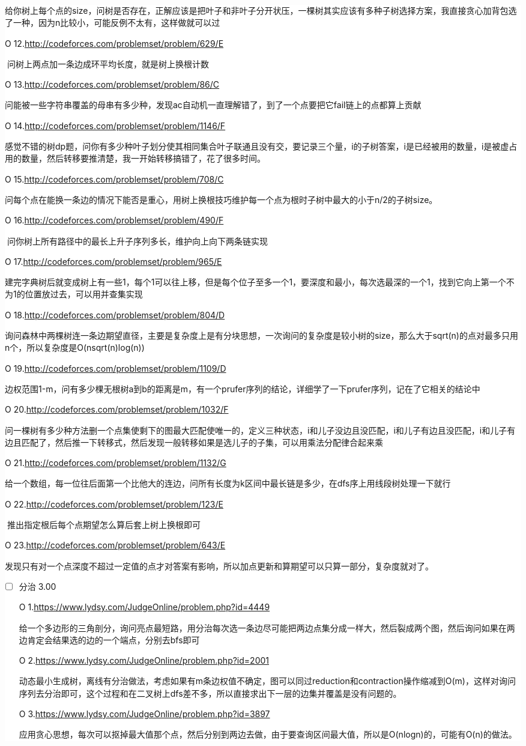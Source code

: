   ​	给你树上每个点的size，问树是否存在，正解应该是把叶子和非叶子分开状压，一棵树其实应该有多种子树选择方案，我直接贪心加背包选了一种，因为n比较小，可能反例不太有，这样做就可以过

  O 12.http://codeforces.com/problemset/problem/629/E

  ​	问树上两点加一条边成环平均长度，就是树上换根计数

  O 13.http://codeforces.com/problemset/problem/86/C

  ​	问能被一些字符串覆盖的母串有多少种，发现ac自动机一直理解错了，到了一个点要把它fail链上的点都算上贡献

  O 14.http://codeforces.com/problemset/problem/1146/F

  ​	感觉不错的树dp题，问你有多少种叶子划分使其相同集合叶子联通且没有交，要记录三个量，i的子树答案，i是已经被用的数量，i是被虚占用的数量，然后转移要推清楚，我一开始转移搞错了，花了很多时间。

  O 15.http://codeforces.com/problemset/problem/708/C

  ​	问每个点在能换一条边的情况下能否是重心，用树上换根技巧维护每一个点为根时子树中最大的小于n/2的子树size。

  O 16.http://codeforces.com/problemset/problem/490/F

  ​	问你树上所有路径中的最长上升子序列多长，维护向上向下两条链实现

  O 17.http://codeforces.com/problemset/problem/965/E

  ​	建完字典树后就变成树上有一些1，每个1可以往上移，但是每个位子至多一个1，要深度和最小，每次选最深的一个1，找到它向上第一个不为1的位置放过去，可以用并查集实现

  O 18.http://codeforces.com/problemset/problem/804/D

  ​	询问森林中两棵树连一条边期望直径，主要是复杂度上是有分块思想，一次询问的复杂度是较小树的size，那么大于sqrt(n)的点对最多只用n个，所以复杂度是O(nsqrt(n)log(n))

  O 19.http://codeforces.com/problemset/problem/1109/D

  ​	边权范围1-m，问有多少棵无根树a到b的距离是m，有一个prufer序列的结论，详细学了一下prufer序列，记在了它相关的结论中

  O 20.http://codeforces.com/problemset/problem/1032/F

  ​	问一棵树有多少种方法删一个点集使剩下的图最大匹配使唯一的，定义三种状态，i和儿子没边且没匹配，i和儿子有边且没匹配，i和儿子有边且匹配了，然后推一下转移式，然后发现一般转移如果是选儿子的子集，可以用乘法分配律合起来乘

  O 21.http://codeforces.com/problemset/problem/1132/G

  ​	给一个数组，每一位往后面第一个比他大的连边，问所有长度为k区间中最长链是多少，在dfs序上用线段树处理一下就行

  O 22.http://codeforces.com/problemset/problem/123/E

  ​	推出指定根后每个点期望怎么算后套上树上换根即可

  O 23.http://codeforces.com/problemset/problem/643/E

  ​	发现只有对一个点深度不超过一定值的点才对答案有影响，所以加点更新和算期望可以只算一部分，复杂度就对了。

- [ ] 分治 3.00

  O 1.https://www.lydsy.com/JudgeOnline/problem.php?id=4449

  ​	给一个多边形的三角剖分，询问亮点最短路，用分治每次选一条边尽可能把两边点集分成一样大，然后裂成两个图，然后询问如果在两边肯定会结果选的边的一个端点，分别去bfs即可

  O 2.https://www.lydsy.com/JudgeOnline/problem.php?id=2001

  ​	动态最小生成树，离线有分治做法，考虑如果有m条边权值不确定，图可以同过reduction和contraction操作缩减到O(m)，这样对询问序列去分治即可，这个过程和在二叉树上dfs差不多，所以直接求出下一层的边集并覆盖是没有问题的。

  O 3.https://www.lydsy.com/JudgeOnline/problem.php?id=3897

  ​	应用贪心思想，每次可以抠掉最大值那个点，然后分别到两边去做，由于要查询区间最大值，所以是O(nlogn)的，可能有O(n)的做法。
